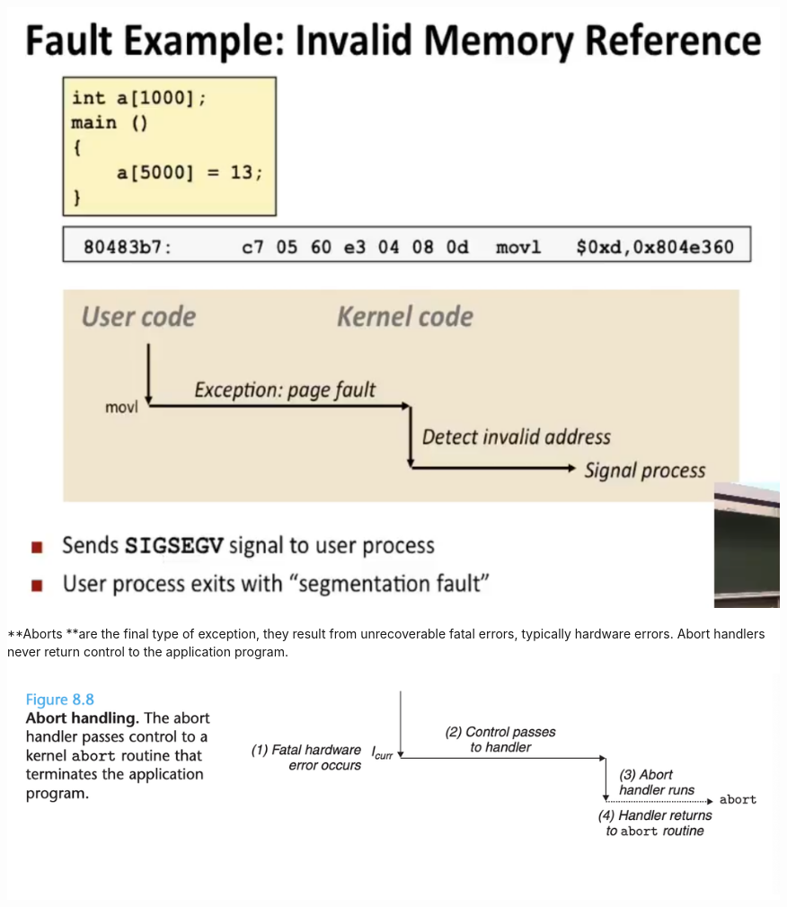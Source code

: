 ![invalid_memory_reference.png](image/invalid_memory_reference.png)

**Aborts **are the final type of exception, they result from unrecoverable fatal errors, typically hardware errors. Abort handlers never return control to the application program. 

![Screen_Shot_2020-01-04_at_5-06-33_PM.png](image/Screen_Shot_2020-01-04_at_5-06-33_PM.png)
